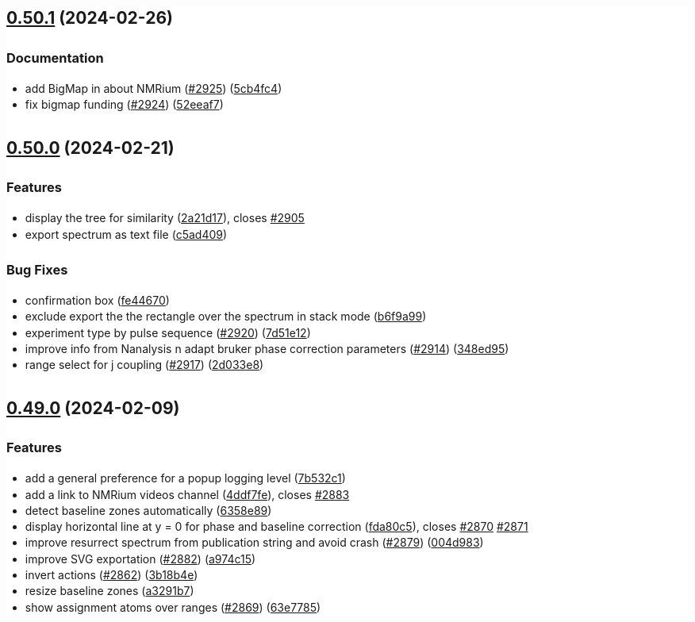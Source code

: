 ## [0.50.1](https://github.com/cheminfo/nmrium/compare/v0.50.0...v0.50.1) (2024-02-26)


### Documentation

* add BigMap in about NMRium ([#2925](https://github.com/cheminfo/nmrium/issues/2925)) ([5cb4fc4](https://github.com/cheminfo/nmrium/commit/5cb4fc4cde64221d01d13bff7c8cebb209ca14eb))
* fix bigmap funding ([#2924](https://github.com/cheminfo/nmrium/issues/2924)) ([52eeaf7](https://github.com/cheminfo/nmrium/commit/52eeaf7608ddd967513bba080e2f552be1c7a864))

## [0.50.0](https://github.com/cheminfo/nmrium/compare/v0.49.0...v0.50.0) (2024-02-21)


### Features

* display the tree for similarity ([2a21d17](https://github.com/cheminfo/nmrium/commit/2a21d1786e74b9fa8b646c07abdf7275a3cb7a51)), closes [#2905](https://github.com/cheminfo/nmrium/issues/2905)
* export spectrum as text file ([c5ad409](https://github.com/cheminfo/nmrium/commit/c5ad409c30f71bf1b6b1e99263f0ab55f11da16b))


### Bug Fixes

* confirmation box ([fe44670](https://github.com/cheminfo/nmrium/commit/fe44670a27ad4938efb5eb75556b8db67fcc8abe))
* exclude export the the rectangle over the spectrum in stack mode ([b6f9a99](https://github.com/cheminfo/nmrium/commit/b6f9a9910f758de07156833bc6fd366eaf3120d9))
* experiment type by pulse sequence ([#2920](https://github.com/cheminfo/nmrium/issues/2920)) ([7d51e12](https://github.com/cheminfo/nmrium/commit/7d51e12c09b98bd92801feda89400e0de302f7c5))
* improve info from Nanalysis n adapt bruker phase correction parameters ([#2914](https://github.com/cheminfo/nmrium/issues/2914)) ([348ed95](https://github.com/cheminfo/nmrium/commit/348ed95dc9d9fc43df6aaa6fa993661b37f101bd))
* range select for j coupling ([#2917](https://github.com/cheminfo/nmrium/issues/2917)) ([2d033e8](https://github.com/cheminfo/nmrium/commit/2d033e87461b57fa58fbe081281b37441925ed6a))

## [0.49.0](https://github.com/cheminfo/nmrium/compare/v0.48.0...v0.49.0) (2024-02-09)


### Features

* add a general preference for a popup logging level ([7b532c1](https://github.com/cheminfo/nmrium/commit/7b532c1a4db54a98dc76da0922d9729615c26365))
* add a link to NMRium videos channel ([4ddf7fe](https://github.com/cheminfo/nmrium/commit/4ddf7fe872fc080b53ac0e4ab56ef65edfbb568c)), closes [#2883](https://github.com/cheminfo/nmrium/issues/2883)
* detect baseline zones automatically ([6358e89](https://github.com/cheminfo/nmrium/commit/6358e89db0d33f509aa99334efbff5713657239b))
* display horizontal line at y = 0 for phase and baseline correction ([fda80c5](https://github.com/cheminfo/nmrium/commit/fda80c5f483a3d457312ed7af3506b5e8f4a449b)), closes [#2870](https://github.com/cheminfo/nmrium/issues/2870) [#2871](https://github.com/cheminfo/nmrium/issues/2871)
* improve resurrect spectrum from publication string and avoid crash ([#2879](https://github.com/cheminfo/nmrium/issues/2879)) ([004d983](https://github.com/cheminfo/nmrium/commit/004d98374acac909df2e2219772887e6c9c4beb2))
* improve SVG exportation ([#2882](https://github.com/cheminfo/nmrium/issues/2882)) ([a974c15](https://github.com/cheminfo/nmrium/commit/a974c1507e1a453bc52268090bbaa3ba56f9cf35))
* invert actions ([#2862](https://github.com/cheminfo/nmrium/issues/2862)) ([3b18b4e](https://github.com/cheminfo/nmrium/commit/3b18b4ebf3f0e31bdb0e6035d4f710dd2cfe5c56))
* resize baseline zones ([a3291b7](https://github.com/cheminfo/nmrium/commit/a3291b77599f268845c4955fba185e5841a6dd3a))
* show assignment atoms over ranges ([#2869](https://github.com/cheminfo/nmrium/issues/2869)) ([63e7785](https://github.com/cheminfo/nmrium/commit/63e77859f2d816d31af68d4ae8c8f979622ed192))